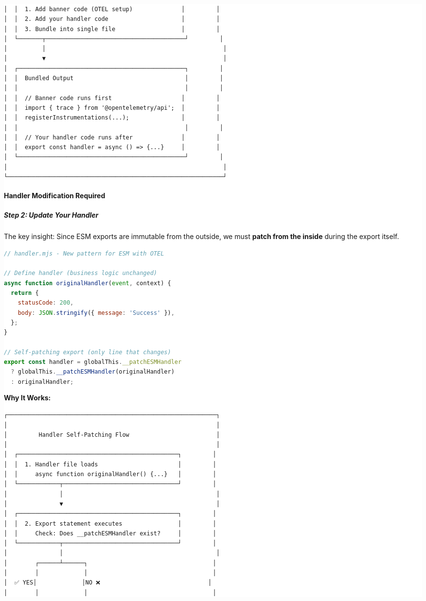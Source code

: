 ```text
│  │  1. Add banner code (OTEL setup)              │         │
│  │  2. Add your handler code                     │         │
│  │  3. Bundle into single file                   │         │
│  └───────┬────────────────────────────────────────┘         │
│          │                                                   │
│          ▼                                                   │
│  ┌────────────────────────────────────────────────┐         │
│  │  Bundled Output                                │         │
│  │                                                │         │
│  │  // Banner code runs first                    │         │
│  │  import { trace } from '@opentelemetry/api';  │         │
│  │  registerInstrumentations(...);               │         │
│  │                                                │         │
│  │  // Your handler code runs after              │         │
│  │  export const handler = async () => {...}     │         │
│  └────────────────────────────────────────────────┘         │
│                                                              │
└──────────────────────────────────────────────────────────────┘
```

#### Handler Modification Required

##### Step 2: Update Your Handler

The key insight: Since ESM exports are immutable from the outside, we must **patch from the inside** during the export itself.

```javascript
// handler.mjs - New pattern for ESM with OTEL

// Define handler (business logic unchanged)
async function originalHandler(event, context) {
  return {
    statusCode: 200,
    body: JSON.stringify({ message: 'Success' }),
  };
}

// Self-patching export (only line that changes)
export const handler = globalThis.__patchESMHandler
  ? globalThis.__patchESMHandler(originalHandler)
  : originalHandler;
```

**Why It Works:**

```text
┌────────────────────────────────────────────────────────────┐
│                                                            │
│         Handler Self-Patching Flow                         │
│                                                            │
│  ┌──────────────────────────────────────────────┐         │
│  │  1. Handler file loads                       │         │
│  │     async function originalHandler() {...}   │         │
│  └────────────┬─────────────────────────────────┘         │
│               │                                            │
│               ▼                                            │
│  ┌──────────────────────────────────────────────┐         │
│  │  2. Export statement executes                │         │
│  │     Check: Does __patchESMHandler exist?     │         │
│  └────────────┬─────────────────────────────────┘         │
│               │                                            │
│        ┌──────┴──────┐                                    │
│        │             │                                    │
│  ✅ YES│             │NO ❌                               │
│        │             │                                    │
```